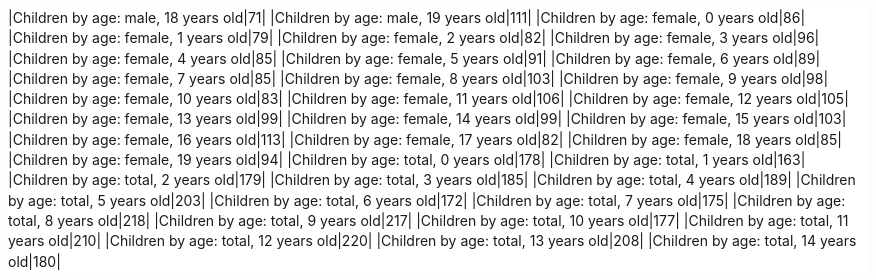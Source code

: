 |Children by age: male, 18 years old|71|
|Children by age: male, 19 years old|111|
|Children by age: female, 0 years old|86|
|Children by age: female, 1 years old|79|
|Children by age: female, 2 years old|82|
|Children by age: female, 3 years old|96|
|Children by age: female, 4 years old|85|
|Children by age: female, 5 years old|91|
|Children by age: female, 6 years old|89|
|Children by age: female, 7 years old|85|
|Children by age: female, 8 years old|103|
|Children by age: female, 9 years old|98|
|Children by age: female, 10 years old|83|
|Children by age: female, 11 years old|106|
|Children by age: female, 12 years old|105|
|Children by age: female, 13 years old|99|
|Children by age: female, 14 years old|99|
|Children by age: female, 15 years old|103|
|Children by age: female, 16 years old|113|
|Children by age: female, 17 years old|82|
|Children by age: female, 18 years old|85|
|Children by age: female, 19 years old|94|
|Children by age: total, 0 years old|178|
|Children by age: total, 1 years old|163|
|Children by age: total, 2 years old|179|
|Children by age: total, 3 years old|185|
|Children by age: total, 4 years old|189|
|Children by age: total, 5 years old|203|
|Children by age: total, 6 years old|172|
|Children by age: total, 7 years old|175|
|Children by age: total, 8 years old|218|
|Children by age: total, 9 years old|217|
|Children by age: total, 10 years old|177|
|Children by age: total, 11 years old|210|
|Children by age: total, 12 years old|220|
|Children by age: total, 13 years old|208|
|Children by age: total, 14 years old|180|